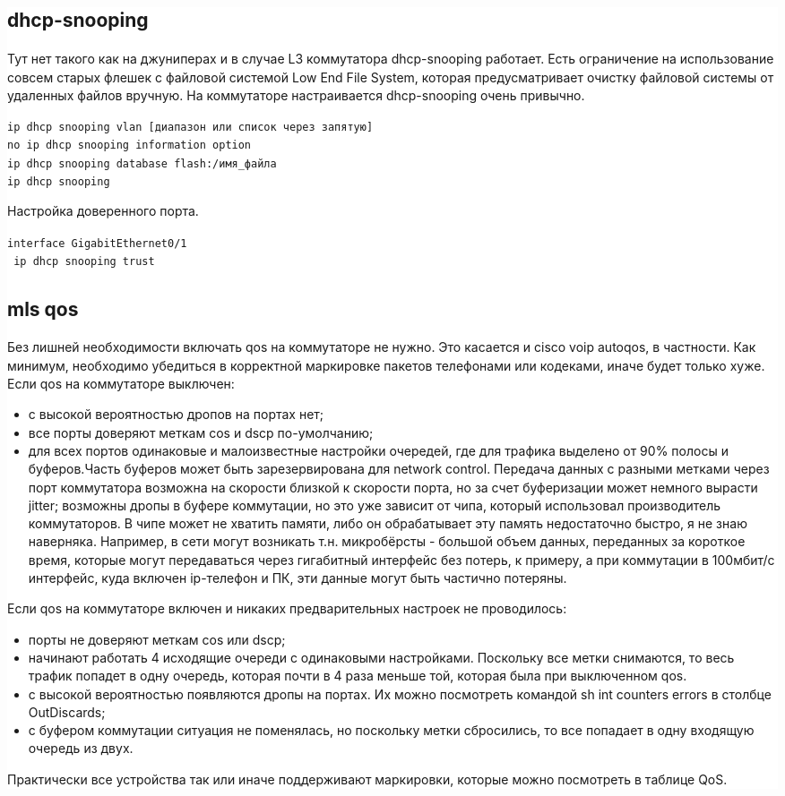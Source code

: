 ## dhcp-snooping

Тут нет такого как на джуниперах и в случае L3 коммутатора dhcp-snooping работает.
Есть ограничение на использование совсем старых флешек с файловой системой Low End File System,
которая предусматривает очистку файловой системы от удаленных файлов вручную.
На коммутаторе настраивается dhcp-snooping очень привычно.
```text
ip dhcp snooping vlan [диапазон или список через запятую]
no ip dhcp snooping information option
ip dhcp snooping database flash:/имя_файла
ip dhcp snooping
```
Настройка доверенного порта.
```text
interface GigabitEthernet0/1
 ip dhcp snooping trust
```

## mls qos

Без лишней необходимости включать qos на коммутаторе не нужно. Это касается и cisco voip autoqos, в частности.
Как минимум, необходимо убедиться в корректной маркировке пакетов телефонами или кодеками, иначе будет только хуже.
Если qos на коммутаторе выключен:

* с высокой вероятностью дропов на портах нет;
* все порты доверяют меткам cos и dscp по-умолчанию;
* для всех портов одинаковые и малоизвестные настройки очередей, где для трафика выделено от 90% полосы и буферов.Часть буферов может быть зарезервирована для network control. Передача данных с разными метками через порт коммутатора возможна на скорости близкой к скорости порта, но за счет буферизации может немного вырасти jitter;
возможны дропы в буфере коммутации, но это уже зависит от чипа, который использовал производитель коммутаторов. В чипе может не хватить памяти, либо он обрабатывает эту память недостаточно быстро, я не знаю наверняка. Например, в сети могут возникать т.н. микробёрсты - большой объем данных, переданных за короткое время, которые могут передаваться через гигабитный интерфейс без потерь, к примеру, а при коммутации в 100мбит/с интерфейс, куда включен ip-телефон и ПК, эти данные могут быть частично потеряны.


Если qos на коммутаторе включен и никаких предварительных настроек не проводилось:

* порты не доверяют меткам cos или dscp;
* начинают работать 4 исходящие очереди с одинаковыми настройками. Поскольку все метки снимаются, то весь трафик попадет в одну очередь, которая почти в 4 раза меньше той, которая была при выключенном qos.
* с высокой вероятностью появляются дропы на портах. Их можно посмотреть командой sh int counters errors в столбце OutDiscards;
* с буфером коммутации ситуация не поменялась, но поскольку метки сбросились, то все попадает в одну входящую очередь из двух.


Практически все устройства так или иначе поддерживают маркировки, которые можно посмотреть в таблице QoS.
